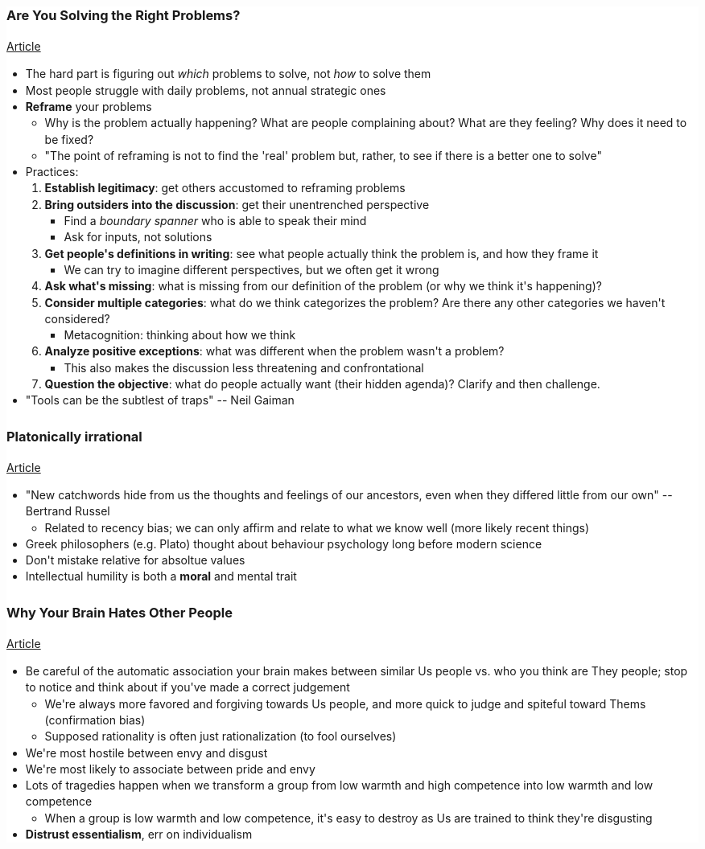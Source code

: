 ### Are You Solving the Right Problems?

[Article](https://hbr.org/2017/01/are-you-solving-the-right-problems)

- The hard part is figuring out *which* problems to solve, not *how* to solve them
- Most people struggle with daily problems, not annual strategic ones
- **Reframe** your problems
    - Why is the problem actually happening? What are people complaining about? What are they feeling? Why does it need to be fixed?
    - "The point of reframing is not to find the 'real' problem but, rather, to see if there is a better one to solve"
- Practices:
    1. **Establish legitimacy**: get others accustomed to reframing problems
    1. **Bring outsiders into the discussion**: get their unentrenched perspective
        - Find a *boundary spanner* who is able to speak their mind
        - Ask for inputs, not solutions
    1. **Get people's definitions in writing**: see what people actually think the problem is, and how they frame it
        - We can try to imagine different perspectives, but we often get it wrong
    1. **Ask what's missing**: what is missing from our definition of the problem (or why we think it's happening)?
    1. **Consider multiple categories**: what do we think categorizes the problem? Are there any other categories we haven't considered?
        - Metacognition: thinking about how we think
    1. **Analyze positive exceptions**: what was different when the problem wasn't a problem?
        - This also makes the discussion less threatening and confrontational
    1. **Question the objective**: what do people actually want (their hidden agenda)? Clarify and then challenge.
- "Tools can be the subtlest of traps" -- Neil Gaiman

### Platonically irrational

[Article](https://aeon.co/essays/what-plato-knew-about-behavioural-economics-a-lot)

- "New catchwords hide from us the thoughts and feelings of our ancestors, even when they differed little from our own" -- Bertrand Russel
    - Related to recency bias; we can only affirm and relate to what we know well (more likely recent things)
- Greek philosophers (e.g. Plato) thought about behaviour psychology long before modern science
- Don't mistake relative for absoltue values
- Intellectual humility is both a **moral** and mental trait

### Why Your Brain Hates Other People

[Article](http://nautil.us/issue/49/the-absurd/why-your-brain-hates-other-people)

- Be careful of the automatic association your brain makes between similar Us people vs. who you think are They people; stop to notice and think about if you've made a correct judgement
    - We're always more favored and forgiving towards Us people, and more quick to judge and spiteful toward Thems (confirmation bias)
    - Supposed rationality is often just rationalization (to fool ourselves)
- We're most hostile between envy and disgust
- We're most likely to associate between pride and envy
- Lots of tragedies happen when we transform a group from low warmth and high competence into low warmth and low competence
    - When a group is low warmth and low competence, it's easy to destroy as Us are trained to think they're disgusting
- **Distrust essentialism**, err on individualism
